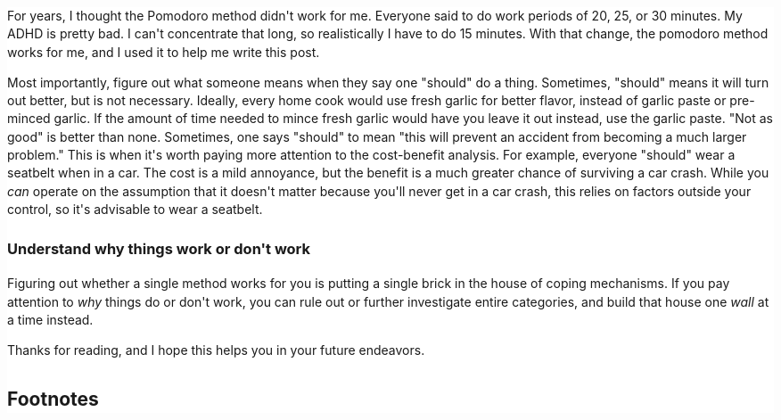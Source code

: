 For years, I thought the Pomodoro method 
didn't work for me. Everyone said to do work periods of 20, 25, or 30 minutes. 
My ADHD is pretty bad. I can't concentrate that long, so realistically I have to do 15 minutes.
With that change, the pomodoro method works for me, and I used it to help me write this post.

Most importantly, figure out what someone means when they say one "should" do a thing. 
Sometimes, "should" means it will turn out better, but is not necessary.
Ideally, every home cook would use fresh garlic for better flavor, instead of garlic paste or pre-minced
garlic. If the amount of time needed to mince fresh garlic would have you leave it out 
instead, use the garlic paste. "Not as good" is better than none. Sometimes, 
one says "should" to mean "this will prevent an accident from becoming a much larger problem."
This is when it's worth paying more attention to the cost-benefit analysis. For example, 
everyone "should" wear a seatbelt when in a car. The cost is a mild annoyance, but the benefit
is a much greater chance of surviving a car crash. While you *can* operate on the assumption
that it doesn't matter because you'll never get in a car crash, this relies on factors 
outside your control, so it's advisable to wear a seatbelt.

### Understand why things work or don't work
Figuring out whether a single method works for you is putting a single
brick in the house of coping mechanisms. If you pay attention to *why* things 
do or don't work, you can rule out or further investigate entire categories, 
and build that house one *wall* at a time instead.


Thanks for reading, and I hope this helps you in your future endeavors. 


## Footnotes
[^1]: In general, memory is not a voluntary process. This is why you should *never* tell someone "if you cared/tried harder, you would remember."
[^2]: *Never Split The Difference* is an excellent book primarily focused on negotiation. A large part of negotiation is facilitating the exchange of information so that both parties are aware of the other's capabilities and needs, a widely applicable skill. I'm summarizing an already incredibly concise book, so my coverage doesn't do it justice. I highly recommend reading (and rereading) the book.
